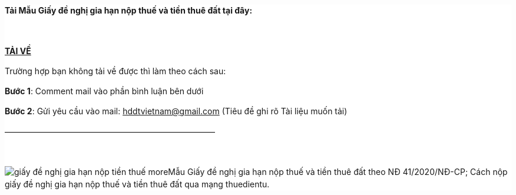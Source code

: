 

**Tải Mẫu Giấy đề nghị gia hạn nộp thuế và tiền thuê đất tại đây:**  

  

**[TẢI VỀ](https://drive.google.com/u/0/uc?id=1JcFk43rUm6zIr14oVLtHj1ojaFeoQhPE&export=download "tải giấy đề nghị gia hạn nộp tiền thuế")**

  

Trường hợp bạn không tải về được thì làm theo cách sau:  

**Bước 1**: Comment mail vào phần bình luận bên dưới  

**Bước 2**: Gửi yêu cầu vào mail: hddtvietnam@gmail.com (Tiêu đề ghi rõ Tài liệu muốn tải)

  

—————————————————————————–  

  

![giấy đề nghị gia hạn nộp tiền thuế](https://hddtvn.com/wp-content/uploads/2021/01/giay-de-nghi-gia-han-nop-thue.png "giấy đề nghị gia hạn nộp tiền thuế")
moreMẫu Giấy đề nghị gia hạn nộp thuế và tiền thuê đất theo NĐ 41/2020/NĐ-CP; Cách nộp giấy đề nghị gia hạn nộp thuế và tiền thuê đất qua mạng thuedientu.


